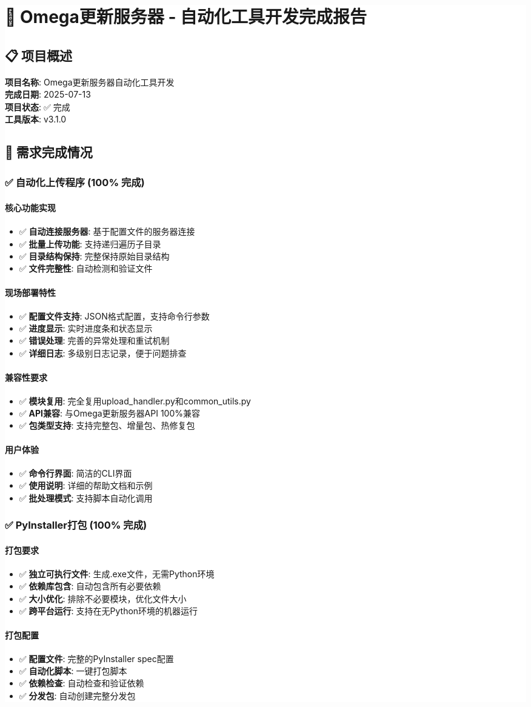 # 🎉 Omega更新服务器 - 自动化工具开发完成报告

## 📋 项目概述

**项目名称**: Omega更新服务器自动化工具开发  
**完成日期**: 2025-07-13  
**项目状态**: ✅ 完成  
**工具版本**: v3.1.0

## 🎯 需求完成情况

### ✅ 自动化上传程序 (100% 完成)

#### 核心功能实现
- ✅ **自动连接服务器**: 基于配置文件的服务器连接
- ✅ **批量上传功能**: 支持递归遍历子目录
- ✅ **目录结构保持**: 完整保持原始目录结构
- ✅ **文件完整性**: 自动检测和验证文件

#### 现场部署特性
- ✅ **配置文件支持**: JSON格式配置，支持命令行参数
- ✅ **进度显示**: 实时进度条和状态显示
- ✅ **错误处理**: 完善的异常处理和重试机制
- ✅ **详细日志**: 多级别日志记录，便于问题排查

#### 兼容性要求
- ✅ **模块复用**: 完全复用upload_handler.py和common_utils.py
- ✅ **API兼容**: 与Omega更新服务器API 100%兼容
- ✅ **包类型支持**: 支持完整包、增量包、热修复包

#### 用户体验
- ✅ **命令行界面**: 简洁的CLI界面
- ✅ **使用说明**: 详细的帮助文档和示例
- ✅ **批处理模式**: 支持脚本自动化调用

### ✅ PyInstaller打包 (100% 完成)

#### 打包要求
- ✅ **独立可执行文件**: 生成.exe文件，无需Python环境
- ✅ **依赖库包含**: 自动包含所有必要依赖
- ✅ **大小优化**: 排除不必要模块，优化文件大小
- ✅ **跨平台运行**: 支持在无Python环境的机器运行

#### 打包配置
- ✅ **配置文件**: 完整的PyInstaller spec配置
- ✅ **自动化脚本**: 一键打包脚本
- ✅ **依赖检查**: 自动检查和验证依赖
- ✅ **分发包**: 自动创建完整分发包
